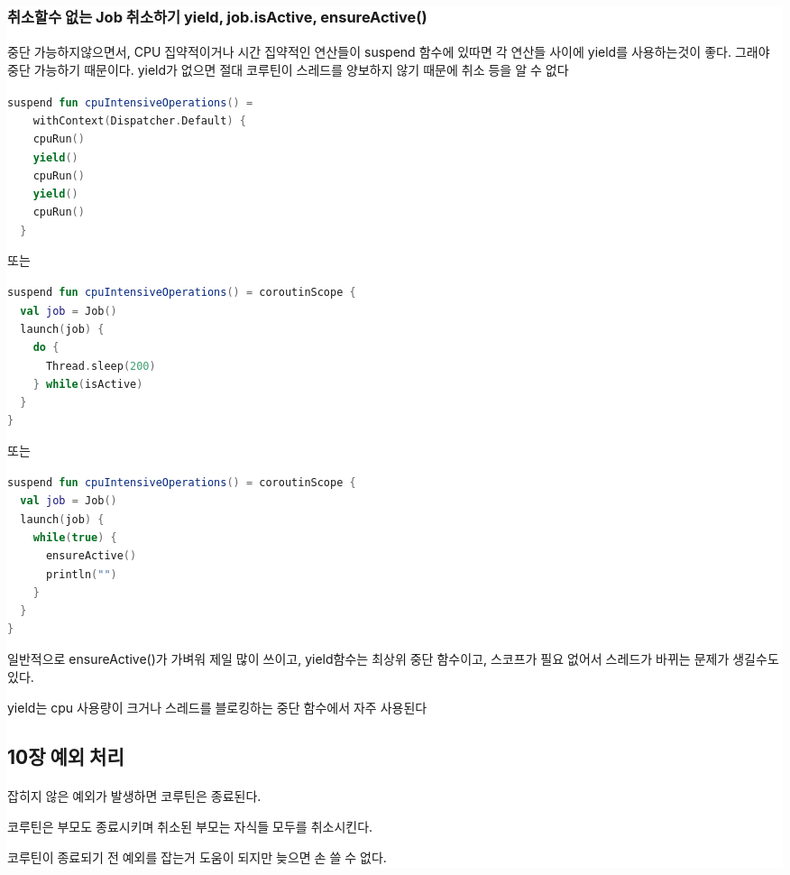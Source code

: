 ### 취소할수 없는 Job 취소하기 yield, job.isActive, ensureActive()

중단 가능하지않으면서, CPU 집약적이거나 시간 집약적인 연산들이 suspend 함수에 있따면 각 연산들 사이에 yield를 사용하는것이 좋다. 그래야 중단 가능하기 때문이다. yield가 없으면 절대 코루틴이 스레드를 양보하지 않기 때문에 취소 등을 알 수 없다

```kotlin
suspend fun cpuIntensiveOperations() = 
	withContext(Dispatcher.Default) {
    cpuRun()
    yield()
    cpuRun()
    yield()
    cpuRun()
  }
```

또는

```kotlin
suspend fun cpuIntensiveOperations() = coroutinScope {
  val job = Job()
  launch(job) {
    do {
      Thread.sleep(200)
    } while(isActive)
  }
}
```

또는

```kotlin
suspend fun cpuIntensiveOperations() = coroutinScope {
  val job = Job()
  launch(job) {
    while(true) {
      ensureActive()
      println("")
    }
  }
}
```

일반적으로 ensureActive()가 가벼워 제일 많이 쓰이고, yield함수는 최상위 중단 함수이고, 스코프가 필요 없어서 스레드가 바뀌는 문제가 생길수도 있다.



yield는 cpu 사용량이 크거나 스레드를 블로킹하는 중단 함수에서 자주 사용된다

## 10장 예외 처리

잡히지 않은 예외가 발생하면 코루틴은 종료된다. 

코루틴은 부모도 종료시키며 취소된 부모는 자식들 모두를 취소시킨다.



코루틴이 종료되기 전 예외를 잡는거 도움이 되지만 늦으면 손 쓸 수 없다.
